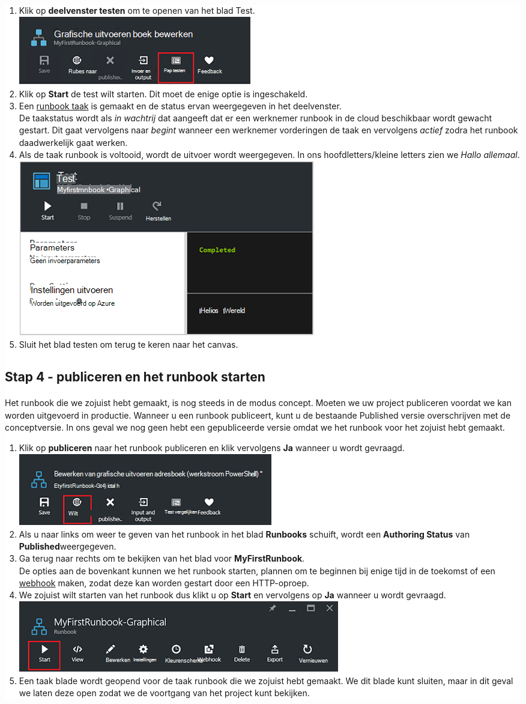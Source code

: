 1.  Klik op **deelvenster testen** om te openen van het blad Test.<br> ![Deelvenster testen](media/automation-first-runbook-graphical/runbook-toolbar-test-revised20165.png)
2.  Klik op **Start** de test wilt starten.  Dit moet de enige optie is ingeschakeld.
3.  Een [runbook taak](automation-runbook-execution.md) is gemaakt en de status ervan weergegeven in het deelvenster.  
    De taakstatus wordt als *in wachtrij* dat aangeeft dat er een werknemer runbook in de cloud beschikbaar wordt gewacht gestart.  Dit gaat vervolgens naar *begint* wanneer een werknemer vorderingen de taak en vervolgens *actief* zodra het runbook daadwerkelijk gaat werken.  
4.  Als de taak runbook is voltooid, wordt de uitvoer wordt weergegeven. In ons hoofdletters/kleine letters zien we *Hallo allemaal*.<br> ![Hallo mensen](media/automation-first-runbook-graphical/runbook-test-results.png)
5.  Sluit het blad testen om terug te keren naar het canvas.

## <a name="step-4---publish-and-start-the-runbook"></a>Stap 4 - publiceren en het runbook starten

Het runbook die we zojuist hebt gemaakt, is nog steeds in de modus concept. Moeten we uw project publiceren voordat we kan worden uitgevoerd in productie.  Wanneer u een runbook publiceert, kunt u de bestaande Published versie overschrijven met de conceptversie.  In ons geval we nog geen hebt een gepubliceerde versie omdat we het runbook voor het zojuist hebt gemaakt.

1.  Klik op **publiceren** naar het runbook publiceren en klik vervolgens **Ja** wanneer u wordt gevraagd.<br> ![Publiceren](media/automation-first-runbook-graphical/runbook-toolbar-publish-revised20166.png)
2.  Als u naar links om weer te geven van het runbook in het blad **Runbooks** schuift, wordt een **Authoring Status** van **Published**weergegeven.
3.  Ga terug naar rechts om te bekijken van het blad voor **MyFirstRunbook**.  
    De opties aan de bovenkant kunnen we het runbook starten, plannen om te beginnen bij enige tijd in de toekomst of een [webhook](automation-webhooks.md) maken, zodat deze kan worden gestart door een HTTP-oproep.
4.  We zojuist wilt starten van het runbook dus klikt u op **Start** en vervolgens op **Ja** wanneer u wordt gevraagd.<br> ![Runbook starten](media/automation-first-runbook-graphical/runbook-controls-start-revised20165.png)
5.  Een taak blade wordt geopend voor de taak runbook die we zojuist hebt gemaakt.  We dit blade kunt sluiten, maar in dit geval we laten deze open zodat we de voortgang van het project kunt bekijken.